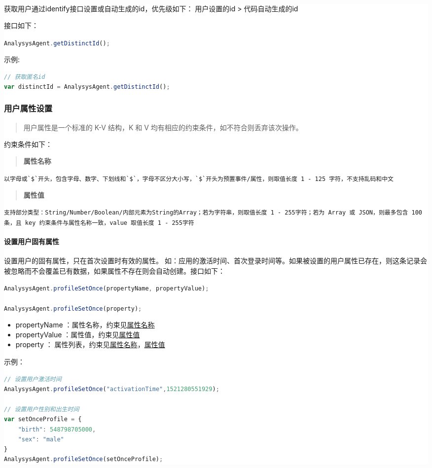 获取用户通过identify接口设置或自动生成的id，优先级如下： 用户设置的id &gt; 代码自动生成的id

接口如下：

```javascript
AnalysysAgent.getDistinctId();
```

示例:

```javascript
// 获取匿名id
var distinctId = AnalysysAgent.getDistinctId();
```

### 用户属性设置

> 用户属性是一个标准的 K-V 结构，K 和 V 均有相应的约束条件，如不符合则丢弃该次操作。

约束条件如下：

> **属性名称**

```text
以字母或`$`开头，包含字母、数字、下划线和`$`，字母不区分大小写，`$`开头为预置事件/属性，则取值长度 1 - 125 字符，不支持乱码和中文
```

> **属性值**

```text
支持部分类型：String/Number/Boolean/内部元素为String的Array；若为字符串，则取值长度 1 - 255字符；若为 Array 或 JSON，则最多包含 100条，且 key 约束条件与属性名称一致，value 取值长度 1 - 255字符
```

#### 设置用户固有属性

设置用户的固有属性，只在首次设置时有效的属性。 如：应用的激活时间、首次登录时间等。如果被设置的用户属性已存在，则这条记录会被忽略而不会覆盖已有数据，如果属性不存在则会自动创建。接口如下：

```javascript
AnalysysAgent.profileSetOnce(propertyName, propertyValue);

AnalysysAgent.profileSetOnce(property);
```

* propertyName ：属性名称，约束见[属性名称](./#1.1)
* propertyValue ：属性值，约束见[属性值](./#2.1)
* property ： 属性列表，约束见[属性名称](./#1.1)，[属性值](./#2.1)

示例：

```javascript
// 设置用户激活时间
AnalysysAgent.profileSetOnce("activationTime",1521280551929);

// 设置用户性别和出生时间
var setOnceProfile = {
    "birth": 548798705000,
    "sex": "male"
}
AnalysysAgent.profileSetOnce(setOnceProfile);
```
